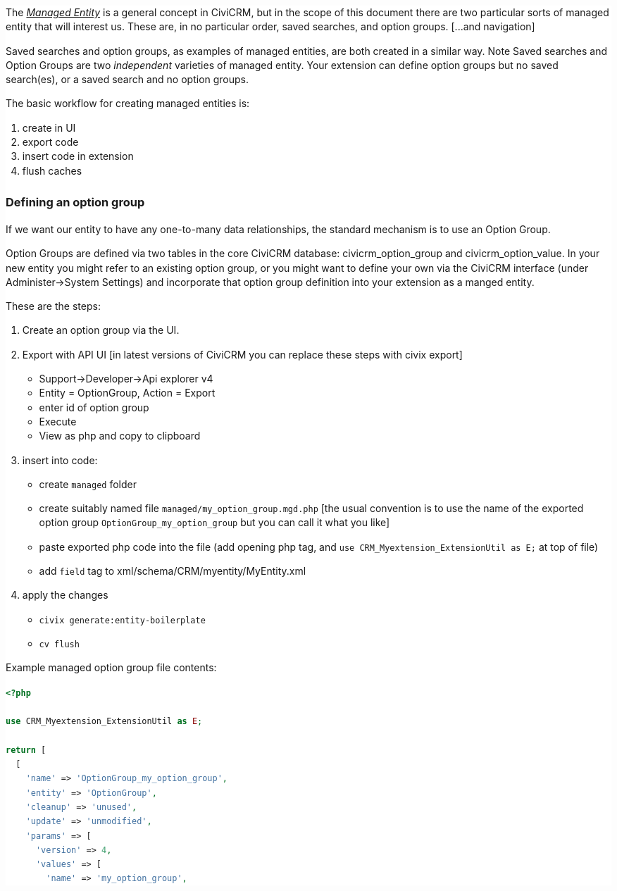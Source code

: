 The *[Managed Entity](https://docs.civicrm.org/dev/en/latest/api/v4/managed/)* is a general concept in CiviCRM, but in the scope of this document there are two particular sorts of managed entity that will interest us. These are, in no particular order, saved searches, and option groups. [...and navigation]

Saved searches and option groups, as examples of managed entities, are both created in a similar way. Note Saved searches and Option Groups are two *independent* varieties of managed entity. Your extension can define option groups but no saved search(es), or a saved search and no option groups. 

The basic workflow for creating managed entities is:  

1. create in UI
2. export code
3. insert code in extension
4. flush caches



### Defining an option group

If we want our entity to have any one-to-many data relationships, the standard mechanism is to use an Option Group. 

Option Groups are defined via two tables in the core CiviCRM database: civicrm_option_group and civicrm_option_value. In your new entity you might refer to an existing option group, or you might want to define your own via the CiviCRM interface (under Administer->System Settings) and incorporate that option group definition into your extension as a manged entity.

These are the steps:

1. Create an option group via the UI.
2. Export with API UI [in latest versions of CiviCRM you can replace these steps with civix export]

   - Support->Developer->Api explorer v4
   - Entity = OptionGroup, Action = Export
   - enter id of option group
   - Execute
   - View as php and copy to clipboard
3. insert into code:

   - create `managed` folder
   
   - create suitably named file `managed/my_option_group.mgd.php` [the usual convention is to use the name of the exported option group `OptionGroup_my_option_group` but you can call it what you like]
   - paste exported php code into the file (add opening php tag, and `use CRM_Myextension_ExtensionUtil as E;` at top of file)
   - add `field` tag to xml/schema/CRM/myentity/MyEntity.xml
4. apply the changes

   - `civix generate:entity-boilerplate`

   - `cv flush`



Example managed option group file contents:

```php
<?php
    
use CRM_Myextension_ExtensionUtil as E;
    
return [
  [
    'name' => 'OptionGroup_my_option_group',
    'entity' => 'OptionGroup',
    'cleanup' => 'unused',
    'update' => 'unmodified',
    'params' => [
      'version' => 4,
      'values' => [
        'name' => 'my_option_group',
```